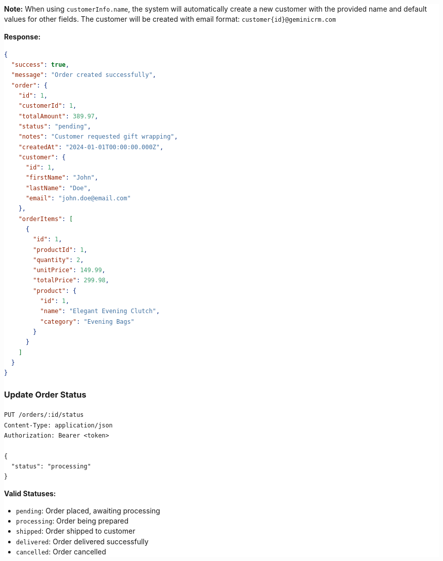 **Note:** When using `customerInfo.name`, the system will automatically create a new customer with the provided name and default values for other fields. The customer will be created with email format: `customer{id}@geminicrm.com`

**Response:**
```json
{
  "success": true,
  "message": "Order created successfully",
  "order": {
    "id": 1,
    "customerId": 1,
    "totalAmount": 389.97,
    "status": "pending",
    "notes": "Customer requested gift wrapping",
    "createdAt": "2024-01-01T00:00:00.000Z",
    "customer": {
      "id": 1,
      "firstName": "John",
      "lastName": "Doe",
      "email": "john.doe@email.com"
    },
    "orderItems": [
      {
        "id": 1,
        "productId": 1,
        "quantity": 2,
        "unitPrice": 149.99,
        "totalPrice": 299.98,
        "product": {
          "id": 1,
          "name": "Elegant Evening Clutch",
          "category": "Evening Bags"
        }
      }
    ]
  }
}
```

### Update Order Status
```http
PUT /orders/:id/status
Content-Type: application/json
Authorization: Bearer <token>

{
  "status": "processing"
}
```

**Valid Statuses:**
- `pending`: Order placed, awaiting processing
- `processing`: Order being prepared
- `shipped`: Order shipped to customer
- `delivered`: Order delivered successfully
- `cancelled`: Order cancelled
